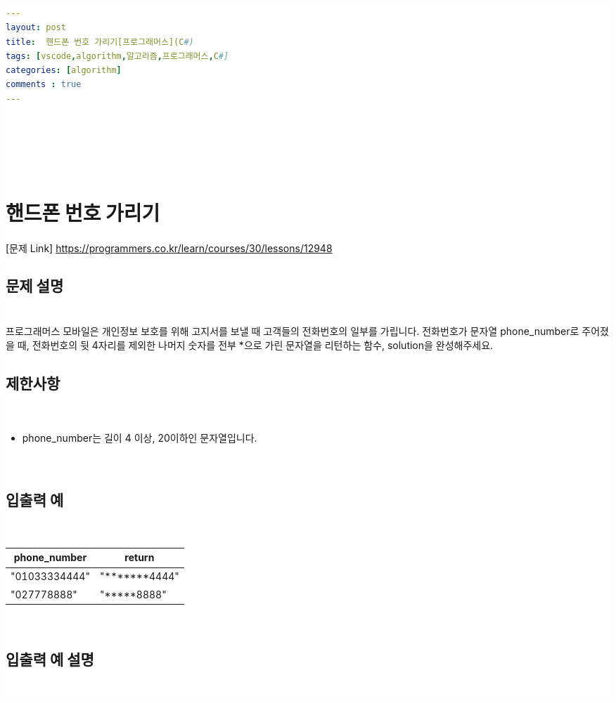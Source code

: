 ```yaml
---
layout: post
title:  핸드폰 번호 가리기[프로그래머스](C#)
tags: [vscode,algorithm,알고리즘,프로그래머스,C#]
categories: [algorithm]
comments : true
---
```

<br>
<br>
<br>
<br>

# 핸드폰 번호 가리기

[문제 Link] https://programmers.co.kr/learn/courses/30/lessons/12948

## 문제 설명

<br>
프로그래머스 모바일은 개인정보 보호를 위해 고지서를 보낼 때 고객들의 전화번호의 일부를 가립니다.
전화번호가 문자열 phone_number로 주어졌을 때, 전화번호의 뒷 4자리를 제외한 나머지 숫자를 전부 *으로 가린 문자열을 리턴하는 함수, solution을 완성해주세요.

<br>

## 제한사항

<br>

* phone_number는 길이 4 이상, 20이하인 문자열입니다.

<br>


## 입출력 예

<br>

phone_number|	return
|-|-|
"01033334444"|	"*******4444"
"027778888"	|"*****8888"

<br>


## 입출력 예 설명

<br>


